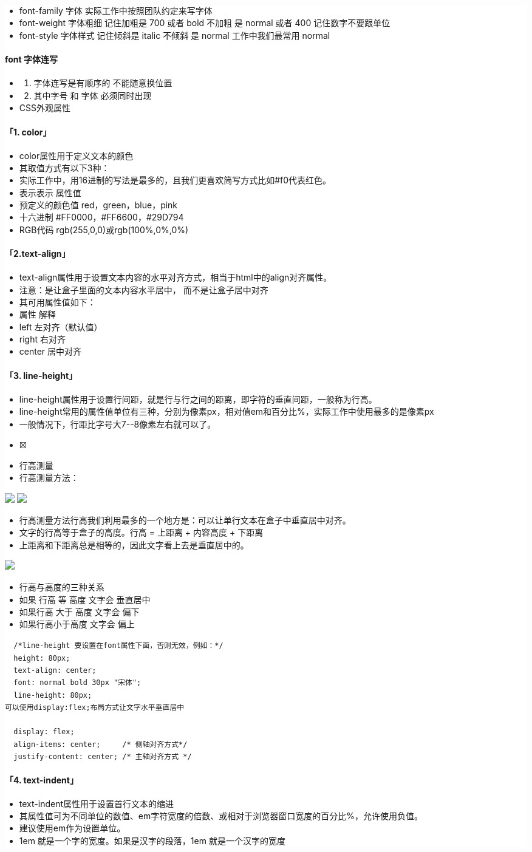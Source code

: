 * font-family	字体	实际工作中按照团队约定来写字体
* font-weight	字体粗细	记住加粗是 700 或者 bold   不加粗 是 normal 或者  400  记住数字不要跟单位
* font-style	字体样式	记住倾斜是 italic     不倾斜 是 normal  工作中我们最常用 normal
#### font	字体连写	
* 1. 字体连写是有顺序的  不能随意换位置 
* 2. 其中字号 和 字体 必须同时出现
* CSS外观属性
#### 「1. color」
* color属性用于定义文本的颜色
* 其取值方式有以下3种：
* 实际工作中，用16进制的写法是最多的，且我们更喜欢简写方式比如#f0代表红色。
* 表示表示	属性值
* 预定义的颜色值	red，green，blue，pink
* 十六进制	#FF0000，#FF6600，#29D794
* RGB代码	rgb(255,0,0)或rgb(100%,0%,0%)
#### 「2.text-align」
* text-align属性用于设置文本内容的水平对齐方式，相当于html中的align对齐属性。
* 注意：是让盒子里面的文本内容水平居中， 而不是让盒子居中对齐
* 其可用属性值如下：
* 属性	解释
* left	左对齐（默认值）
* right	右对齐
* center	居中对齐
#### 「3. line-height」
* line-height属性用于设置行间距，就是行与行之间的距离，即字符的垂直间距，一般称为行高。
* line-height常用的属性值单位有三种，分别为像素px，相对值em和百分比%，实际工作中使用最多的是像素px
* 一般情况下，行距比字号大7--8像素左右就可以了。
- [x] 
* 行高测量
* 行高测量方法：

<img src="https://mmbiz.qpic.cn/mmbiz_png/y7EkeCWAzmqtcdL7HZYccBic0jicaWzR8by3wLntBYAKUH3BtI30w2gibNAia6Z8urlF5ibiarb5d8XwjsG7aFuF20TA/640?wx_fmt=png&wxfrom=5&wx_lazy=1&wx_co=1" width="100%">

<img src="https://mmbiz.qpic.cn/mmbiz_png/y7EkeCWAzmqtcdL7HZYccBic0jicaWzR8b03vJ7gdfJaIXRQic9AWbA6fZDzfpHMiaxJLRn5zgFBMF34IbfaicVa8ew/640?wx_fmt=png&wxfrom=5&wx_lazy=1&wx_co=1" width="100%">

* 行高测量方法行高我们利用最多的一个地方是：可以让单行文本在盒子中垂直居中对齐。
* 文字的行高等于盒子的高度。行高   =  上距离 +  内容高度  + 下距离
* 上距离和下距离总是相等的，因此文字看上去是垂直居中的。

<img src="https://mmbiz.qpic.cn/mmbiz_png/y7EkeCWAzmqtcdL7HZYccBic0jicaWzR8bbSzvLR65klr1DmvribcsxLj5nrxV8GettRKl6hethAHmZtO18nEULAw/640?wx_fmt=png&wxfrom=5&wx_lazy=1&wx_co=1" width="100%">

* 行高与高度的三种关系
* 如果 行高 等 高度  文字会 垂直居中
* 如果行高 大于 高度   文字会 偏下
* 如果行高小于高度   文字会  偏上
```html
  /*line-height 要设置在font属性下面，否则无效，例如：*/
  height: 80px;
  text-align: center;
  font: normal bold 30px "宋体";
  line-height: 80px;
可以使用display:flex;布局方式让文字水平垂直居中

  display: flex;
  align-items: center;     /* 侧轴对齐方式*/
  justify-content: center; /* 主轴对齐方式 */
```
#### 「4. text-indent」
* text-indent属性用于设置首行文本的缩进
* 其属性值可为不同单位的数值、em字符宽度的倍数、或相对于浏览器窗口宽度的百分比%，允许使用负值。
* 建议使用em作为设置单位。
* 1em 就是一个字的宽度。如果是汉字的段落，1em 就是一个汉字的宽度
```
```